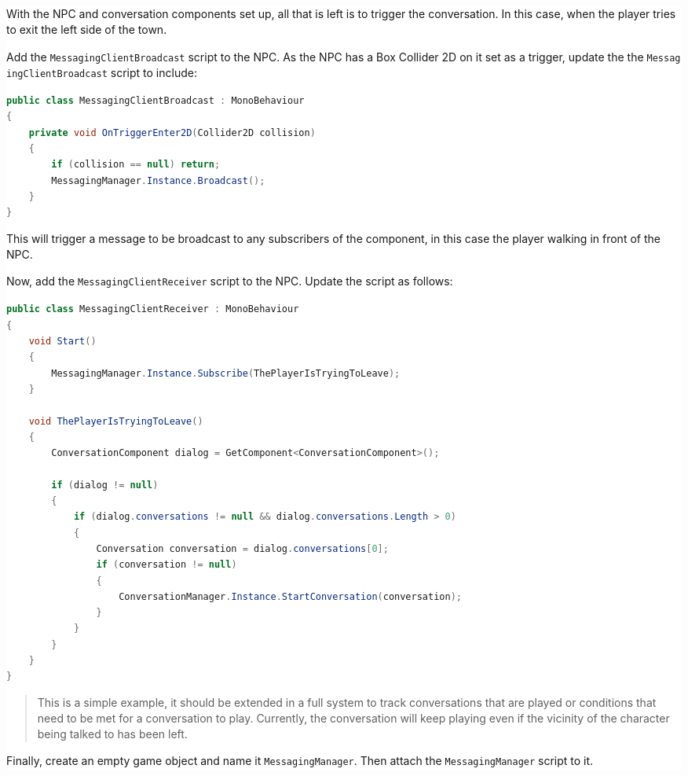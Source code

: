 
With the NPC and conversation components set up, all that is left is to trigger the conversation. In this case, when the player tries to exit the left side of the town.

Add the `MessagingClientBroadcast` script to the NPC. As the NPC has a Box Collider 2D on it set as a trigger, update the the `MessagingClientBroadcast` script to include:

```c#
public class MessagingClientBroadcast : MonoBehaviour
{
    private void OnTriggerEnter2D(Collider2D collision)
    {
        if (collision == null) return;
        MessagingManager.Instance.Broadcast();
    }
}
```

This will trigger a message to be broadcast to any subscribers of the component, in this case the player walking in front of the NPC.

Now, add the `MessagingClientReceiver` script to the NPC. Update the script as follows:

```c#
public class MessagingClientReceiver : MonoBehaviour
{
    void Start()
    {
        MessagingManager.Instance.Subscribe(ThePlayerIsTryingToLeave);
    }

    void ThePlayerIsTryingToLeave()
    {
        ConversationComponent dialog = GetComponent<ConversationComponent>();

        if (dialog != null)
        {
            if (dialog.conversations != null && dialog.conversations.Length > 0)
            {
                Conversation conversation = dialog.conversations[0];
                if (conversation != null)
                {
                    ConversationManager.Instance.StartConversation(conversation);
                }
            }
        }
    }
}
```

> This is a simple example, it should be extended in a full system to track conversations that are played or conditions that need to be met for a conversation to play. Currently, the conversation will keep playing even if the vicinity of the character being talked to has been left.

Finally, create an empty game object and name it `MessagingManager`. Then attach the `MessagingManager` script to it.